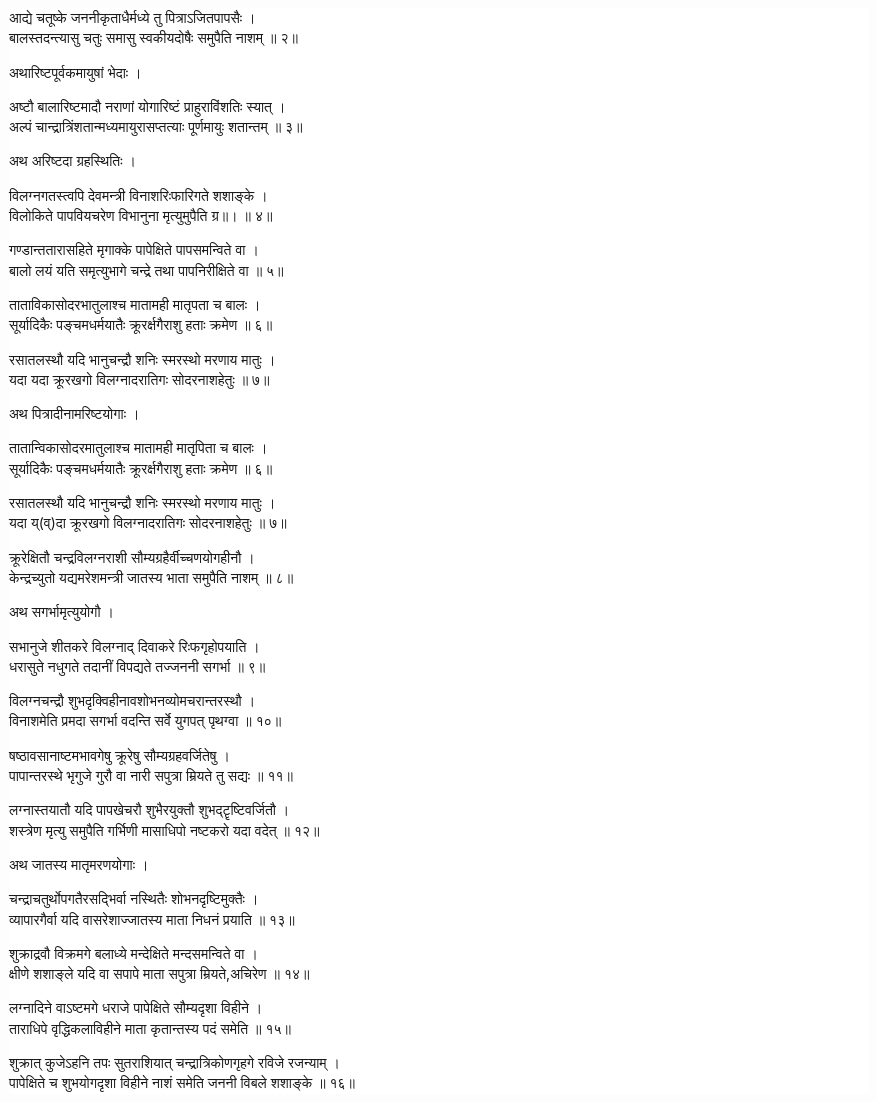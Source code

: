 आद्ये चतूष्के जननीकृताधैर्मध्ये तु पित्राऽजितपापसैः ।  
बालस्तदन्त्यासु चतुः समासु स्वकीयदोषैः समुपैति नाशम् ॥ २॥

अथारिष्टपूर्वकमायुषां भेदाः ।

अष्टौ बालारिष्टमादौ नराणां योगारिष्टं प्राहुराविंशतिः स्यात् ।  
अल्पं चान्द्रात्रिंशतान्मध्यमायुरासप्तत्याः पूर्णमायुः शतान्तम् ॥ ३॥

अथ अरिष्टदा ग्रहस्थितिः ।

विलग्नगतस्त्वपि देवमन्त्री विनाशरिःफारिगते शशाङ्के ।  
विलोकिते पापवियचरेण विभानुना मृत्युमुपैति ग्र॥। ॥ ४॥

गण्डान्ततारासहिते मृगाक्के पापेक्षिते पापसमन्विते वा ।  
बालो लयं यति समृत्युभागे चन्द्रे तथा पापनिरीक्षिते वा ॥ ५॥

ताताविकासोदरभातुलाश्च मातामही मातृपता च बालः ।  
सूर्यादिकैः पङ्चमधर्मयातैः क्रूरर्क्षगैराशु हताः क्रमेण ॥ ६॥

रसातलस्थौ यदि भानुचन्द्रौ शनिः स्मरस्थो मरणाय मातुः ।  
यदा यदा क्रूरखगो विलग्नादरातिगः सोदरनाशहेतुः ॥ ७॥

अथ पित्रादीनामरिष्टयोगाः ।

तातान्विकासोदरमातुलाश्च मातामही मातृपिता च बालः ।  
सूर्यादिकैः पङ्चमधर्मयातैः क्रूरर्क्षगैराशु हताः क्रमेण ॥ ६॥

रसातलस्थौ यदि भानुचन्द्रौ शनिः स्मरस्थो मरणाय मातुः ।  
यदा य्(व्)दा क्रूरखगो विलग्नादरातिगः सोदरनाशहेतुः ॥ ७॥

क्रूरेक्षितौ चन्द्रविलग्नराशी सौम्यग्रहैर्वीच्चणयोगहीनौ ।  
केन्द्रच्युतो यद्यमरेशमन्त्री जातस्य भाता समुपैति नाशम् ॥ ८॥

अथ सगर्भामृत्युयोगौ ।

सभानुजे शीतकरे विलग्नाद् दिवाकरे रिःफगृहोपयाति ।  
धरासुते नधुगते तदानीं विपद्यते तज्जननी सगर्भा ॥ ९॥

विलग्नचन्द्रौ शुभदृक्विहीनावशोभनव्योमचरान्तरस्थौ ।  
विनाशमेति प्रमदा सगर्भा वदन्ति सर्वे युगपत् पृथग्वा ॥ १०॥

षष्ठावसानाष्टमभावगेषु क्रूरेषु सौम्यग्रहवर्जितेषु ।  
पापान्तरस्थे भृगुजे गुरौ वा नारी सपुत्रा म्रियते तु सद्यः ॥ ११॥

लग्नास्तयातौ यदि पापखेचरौ शुभैरयुक्तौ शुभद्टॄष्टिवर्जितौ ।  
शस्त्रेण मृत्यु समुपैति गर्भिणी मासाधिपो नष्टकरो यदा वदेत् ॥ १२॥

अथ जातस्य मातृमरणयोगाः ।

चन्द्राचतुर्थोपगतैरसद्भिर्वा नस्थितैः शोभनदृष्टिमुक्तैः ।  
व्यापारगैर्वा यदि वासरेशाज्जातस्य माता निधनं प्रयाति ॥ १३॥

शुक्राद्रवौ विक्रमगे बलाध्ये मन्देक्षिते मन्दसमन्विते वा ।  
क्षीणे शशाङ्ले यदि वा सपापे माता सपुत्रा म्रियते,अचिरेण ॥ १४॥

लग्नादिने वाऽष्टमगे धराजे पापेक्षिते सौम्यदृशा विहीने ।  
ताराधिपे वृद्धिकलाविहीने माता कृतान्तस्य पदं समेति ॥ १५॥

शुक्रात् कुजेऽहनि तपः सुतराशियात् चन्द्रात्रिकोणगृहगे रविजे रजन्याम् ।  
पापेक्षिते च शुभयोगदृशा विहीने नाशं समेति जननी विबले शशाङ्के ॥ १६॥
